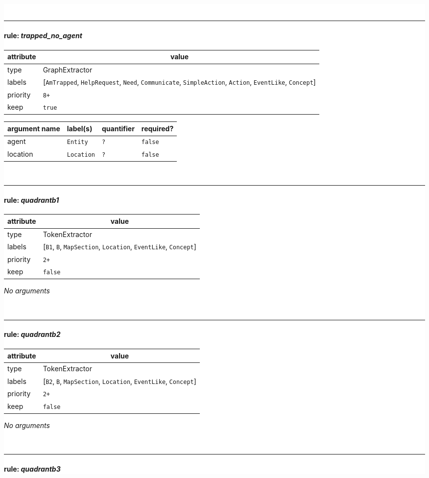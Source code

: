 &nbsp;

--------

#### rule: _trapped_no_agent_

attribute | value
-----  |   ---- 
type |  GraphExtractor
labels    | [`AmTrapped`, `HelpRequest`, `Need`, `Communicate`, `SimpleAction`, `Action`, `EventLike`, `Concept`]
priority  | `8+`
keep      | `true`


**argument name** | **label(s)** | **quantifier** | **required?**
:---- | :---- | :---- | :----
 agent | `Entity` | `?` | `false` 
 location | `Location` | `?` | `false` 

&nbsp;

--------

#### rule: _quadrantb1_

attribute | value
-----  |   ---- 
type |  TokenExtractor
labels    | [`B1`, `B`, `MapSection`, `Location`, `EventLike`, `Concept`]
priority  | `2+`
keep      | `false`


_No arguments_

&nbsp;

--------

#### rule: _quadrantb2_

attribute | value
-----  |   ---- 
type |  TokenExtractor
labels    | [`B2`, `B`, `MapSection`, `Location`, `EventLike`, `Concept`]
priority  | `2+`
keep      | `false`


_No arguments_

&nbsp;

--------

#### rule: _quadrantb3_
